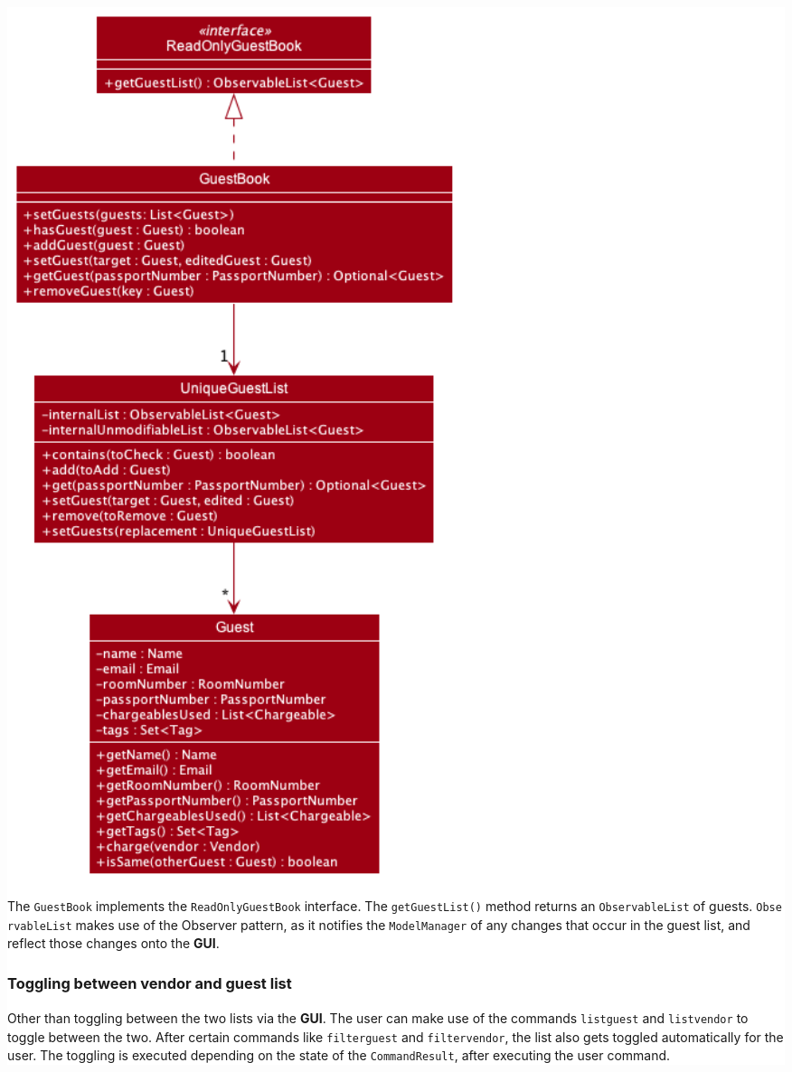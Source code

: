 <img src="images/GuestBookClassDiagram.png" width="500" />

The `GuestBook` implements the `ReadOnlyGuestBook` interface. The `getGuestList()` method returns an `ObservableList` of
guests. `ObservableList` makes use of the Observer pattern, as it notifies the `ModelManager` of any changes that occur
in the guest list, and reflect those changes onto the **GUI**.

### Toggling between vendor and guest list

Other than toggling between the two lists via the **GUI**. The user can make use of the commands `listguest`
and `listvendor` to toggle between the two. After certain commands like `filterguest` and `filtervendor`, the list also
gets toggled automatically for the user. The toggling is executed depending on the state of the `CommandResult`, after
executing the user command.
